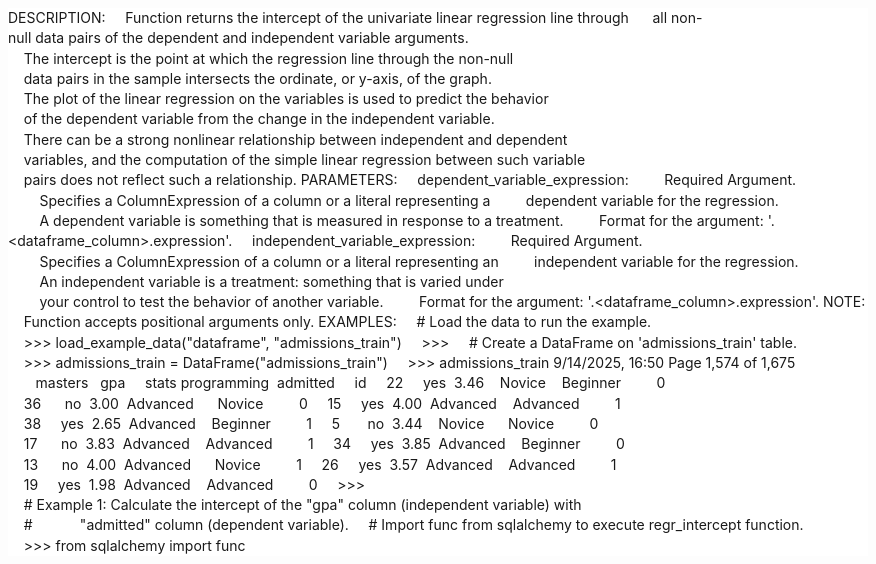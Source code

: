 DESCRIPTION:
    Function returns the intercept of the univariate linear regression line through 
    all non-null data pairs of the dependent and independent variable arguments.
    The intercept is the point at which the regression line through the non-null
    data pairs in the sample intersects the ordinate, or y-axis, of the graph.
    The plot of the linear regression on the variables is used to predict the behavior
    of the dependent variable from the change in the independent variable.
    There can be a strong nonlinear relationship between independent and dependent
    variables, and the computation of the simple linear regression between such variable
    pairs does not reflect such a relationship.
PARAMETERS:
    dependent_variable_expression:
        Required Argument.
        Specifies a ColumnExpression of a column or a literal representing a
        dependent variable for the regression.
        A dependent variable is something that is measured in response to a treatment.
        Format for the argument: '<dataframe>.<dataframe_column>.expression'.
    independent_variable_expression:
        Required Argument.
        Specifies a ColumnExpression of a column or a literal representing an
        independent variable for the regression.
        An independent variable is a treatment: something that is varied under 
        your control to test the behavior of another variable.
        Format for the argument: '<dataframe>.<dataframe_column>.expression'.
NOTE:
    Function accepts positional arguments only.
EXAMPLES:
    # Load the data to run the example.
    >>> load_example_data("dataframe", "admissions_train")
    >>>
    # Create a DataFrame on 'admissions_train' table.
    >>> admissions_train = DataFrame("admissions_train")
    >>> admissions_train
9/14/2025, 16:50
Page 1,574 of 1,675
       masters   gpa     stats programming  admitted
    id
    22     yes  3.46    Novice    Beginner         0
    36      no  3.00  Advanced      Novice         0
    15     yes  4.00  Advanced    Advanced         1
    38     yes  2.65  Advanced    Beginner         1
    5       no  3.44    Novice      Novice         0
    17      no  3.83  Advanced    Advanced         1
    34     yes  3.85  Advanced    Beginner         0
    13      no  4.00  Advanced      Novice         1
    26     yes  3.57  Advanced    Advanced         1
    19     yes  1.98  Advanced    Advanced         0
    >>>
    # Example 1: Calculate the intercept of the "gpa" column (independent variable) with
    #            "admitted" column (dependent variable).
    # Import func from sqlalchemy to execute regr_intercept function.
    >>> from sqlalchemy import func